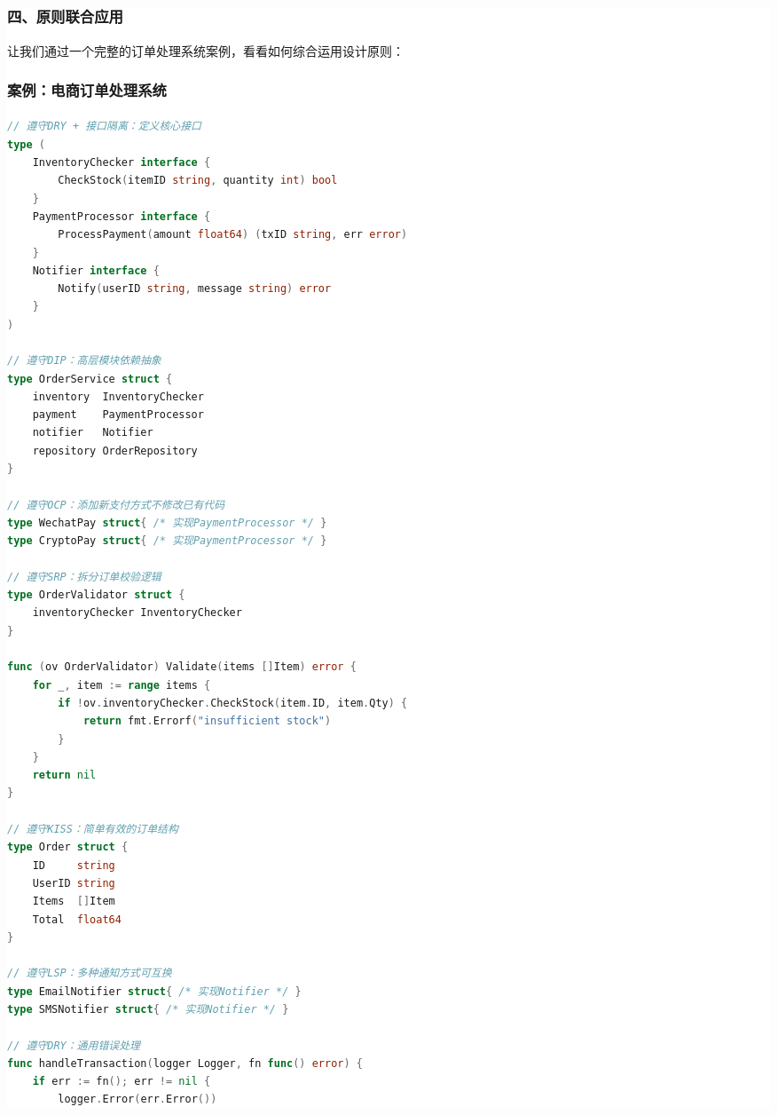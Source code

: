 ```go
```

### 四、原则联合应用

让我们通过一个完整的订单处理系统案例，看看如何综合运用设计原则：

### 案例：电商订单处理系统
```go
// 遵守DRY + 接口隔离：定义核心接口
type (
    InventoryChecker interface {
        CheckStock(itemID string, quantity int) bool
    }
    PaymentProcessor interface {
        ProcessPayment(amount float64) (txID string, err error)
    }
    Notifier interface {
        Notify(userID string, message string) error
    }
)

// 遵守DIP：高层模块依赖抽象
type OrderService struct {
    inventory  InventoryChecker
    payment    PaymentProcessor
    notifier   Notifier
    repository OrderRepository
}

// 遵守OCP：添加新支付方式不修改已有代码
type WechatPay struct{ /* 实现PaymentProcessor */ }
type CryptoPay struct{ /* 实现PaymentProcessor */ }

// 遵守SRP：拆分订单校验逻辑
type OrderValidator struct {
    inventoryChecker InventoryChecker
}

func (ov OrderValidator) Validate(items []Item) error {
    for _, item := range items {
        if !ov.inventoryChecker.CheckStock(item.ID, item.Qty) {
            return fmt.Errorf("insufficient stock")
        }
    }
    return nil
}

// 遵守KISS：简单有效的订单结构
type Order struct {
    ID     string
    UserID string
    Items  []Item
    Total  float64
}

// 遵守LSP：多种通知方式可互换
type EmailNotifier struct{ /* 实现Notifier */ }
type SMSNotifier struct{ /* 实现Notifier */ }

// 遵守DRY：通用错误处理
func handleTransaction(logger Logger, fn func() error) {
    if err := fn(); err != nil {
        logger.Error(err.Error())
```